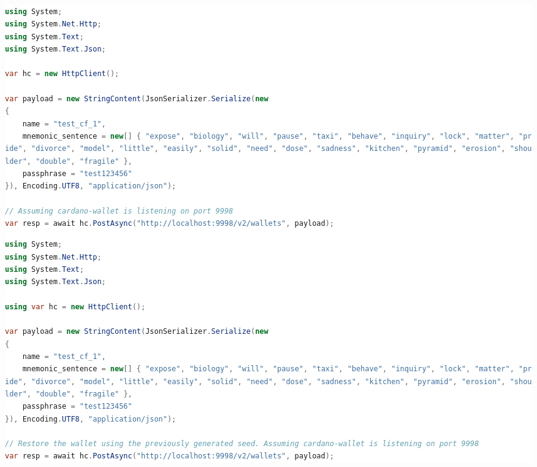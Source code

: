  </TabItem>

  <TabItem value="py">

```csharp
using System;
using System.Net.Http;
using System.Text;
using System.Text.Json;

var hc = new HttpClient();

var payload = new StringContent(JsonSerializer.Serialize(new
{
    name = "test_cf_1",
    mnemonic_sentence = new[] { "expose", "biology", "will", "pause", "taxi", "behave", "inquiry", "lock", "matter", "pride", "divorce", "model", "little", "easily", "solid", "need", "dose", "sadness", "kitchen", "pyramid", "erosion", "shoulder", "double", "fragile" },
    passphrase = "test123456"
}), Encoding.UTF8, "application/json");

// Assuming cardano-wallet is listening on port 9998
var resp = await hc.PostAsync("http://localhost:9998/v2/wallets", payload);
```

  </TabItem>

  <TabItem value="cs">

```csharp
using System;
using System.Net.Http;
using System.Text;
using System.Text.Json;

using var hc = new HttpClient();

var payload = new StringContent(JsonSerializer.Serialize(new
{
    name = "test_cf_1",
    mnemonic_sentence = new[] { "expose", "biology", "will", "pause", "taxi", "behave", "inquiry", "lock", "matter", "pride", "divorce", "model", "little", "easily", "solid", "need", "dose", "sadness", "kitchen", "pyramid", "erosion", "shoulder", "double", "fragile" },
    passphrase = "test123456"
}), Encoding.UTF8, "application/json");

// Restore the wallet using the previously generated seed. Assuming cardano-wallet is listening on port 9998
var resp = await hc.PostAsync("http://localhost:9998/v2/wallets", payload);
```

  </TabItem>

</Tabs>
